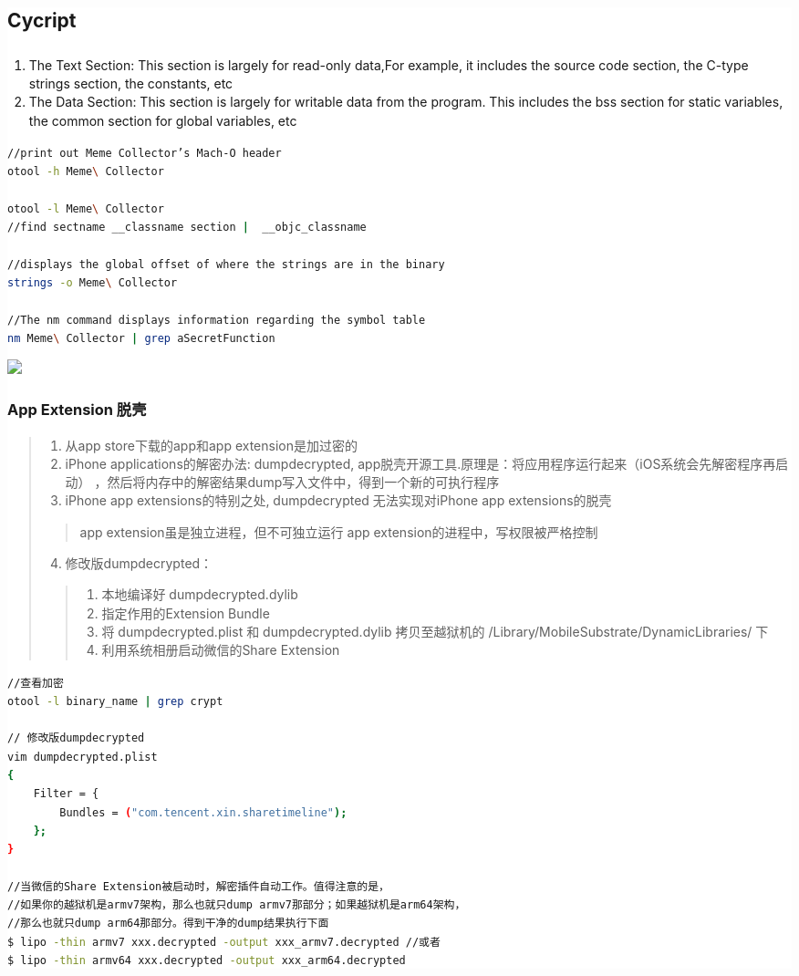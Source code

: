 ## Cycript




### 
1. The Text Section: This section is largely for read-only data,For example, 
    it includes the source code section, the C-type strings section, the constants, etc
2. The Data Section: This section is largely for writable data from the program. 
    This includes the bss section for static variables, the common section for global variables, etc
```bash
//print out Meme Collector’s Mach-O header
otool -h Meme\ Collector

otool -l Meme\ Collector
//find sectname __classname section |  __objc_classname

//displays the global offset of where the strings are in the binary
strings -o Meme\ Collector

//The nm command displays information regarding the symbol table
nm Meme\ Collector | grep aSecretFunction

```
![](http://cdn5.raywenderlich.com/wp-content/uploads/2013/07/Terminal-Binary-Sections-700x437.png)

### App Extension 脱壳
> 1. 从app store下载的app和app extension是加过密的
> 2. iPhone applications的解密办法: dumpdecrypted, app脱壳开源工具.原理是：将应用程序运行起来（iOS系统会先解密程序再启动）
> ，然后将内存中的解密结果dump写入文件中，得到一个新的可执行程序
> 3. iPhone app extensions的特别之处, dumpdecrypted 无法实现对iPhone app extensions的脱壳
> > app extension虽是独立进程，但不可独立运行
> > app extension的进程中，写权限被严格控制
> 4. 修改版dumpdecrypted：
> > 1. 本地编译好 dumpdecrypted.dylib
> > 2. 指定作用的Extension Bundle
> > 3. 将 dumpdecrypted.plist 和 dumpdecrypted.dylib 拷贝至越狱机的 
> > /Library/MobileSubstrate/DynamicLibraries/ 下
> > 4. 利用系统相册启动微信的Share Extension

```bash
//查看加密
otool -l binary_name | grep crypt

// 修改版dumpdecrypted
vim dumpdecrypted.plist
{
    Filter = {
        Bundles = ("com.tencent.xin.sharetimeline");
    };
}

//当微信的Share Extension被启动时，解密插件自动工作。值得注意的是，
//如果你的越狱机是armv7架构，那么也就只dump armv7那部分；如果越狱机是arm64架构，
//那么也就只dump arm64那部分。得到干净的dump结果执行下面
$ lipo -thin armv7 xxx.decrypted -output xxx_armv7.decrypted //或者
$ lipo -thin armv64 xxx.decrypted -output xxx_arm64.decrypted
```
